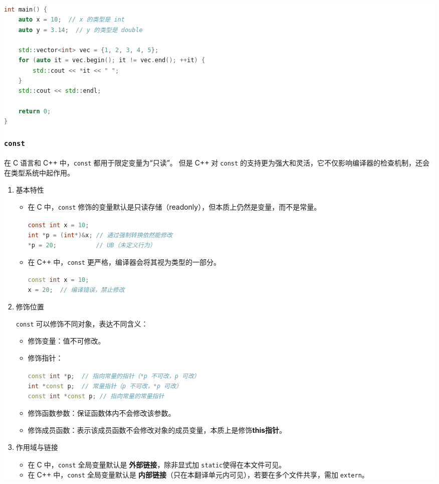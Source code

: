 ```cpp
int main() {
    auto x = 10;  // x 的类型是 int
    auto y = 3.14;  // y 的类型是 double

    std::vector<int> vec = {1, 2, 3, 4, 5};
    for (auto it = vec.begin(); it != vec.end(); ++it) {
        std::cout << *it << " ";
    }
    std::cout << std::endl;

    return 0;
}
```

### `const`

在 C 语言和 C++ 中，`const` 都用于限定变量为“只读”。
但是 C++ 对 `const` 的支持更为强大和灵活，它不仅影响编译器的检查机制，还会在类型系统中起作用。

1. 基本特性

   * 在 C 中，`const` 修饰的变量默认是只读存储（readonly），但本质上仍然是变量，而不是常量。

     ```c
     const int x = 10;
     int *p = (int*)&x; // 通过强制转换依然能修改
     *p = 20;           // UB（未定义行为）
     ```

   * 在 C++ 中，`const` 更严格，编译器会将其视为类型的一部分。

     ```cpp
     const int x = 10;
     x = 20;  // 编译错误，禁止修改
     ```

2. 修饰位置

   `const` 可以修饰不同对象，表达不同含义：

   * 修饰变量：值不可修改。
   * 修饰指针：

     ```cpp
     const int *p;  // 指向常量的指针（*p 不可改，p 可改）
     int *const p;  // 常量指针（p 不可改，*p 可改）
     const int *const p; // 指向常量的常量指针
     ```

   * 修饰函数参数：保证函数体内不会修改该参数。
   * 修饰成员函数：表示该成员函数不会修改对象的成员变量，本质上是修饰**this指针**。

3. 作用域与链接

   * 在 C 中，`const` 全局变量默认是 **外部链接**，除非显式加 `static`使得在本文件可见。
   * 在 C++ 中，`const` 全局变量默认是 **内部链接**（只在本翻译单元内可见），若要在多个文件共享，需加 `extern`。
